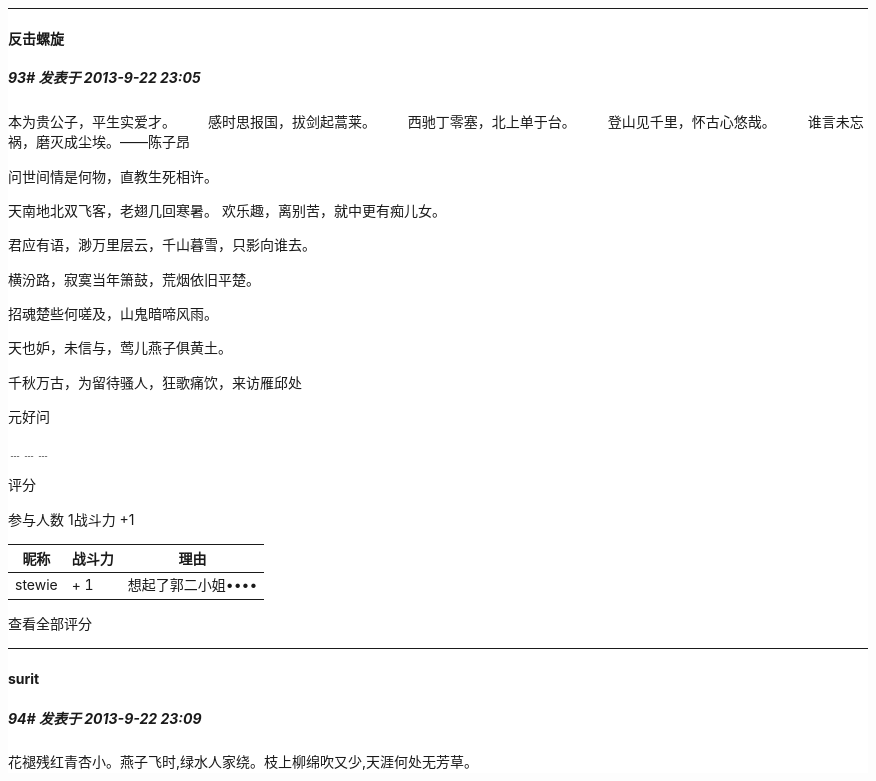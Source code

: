 



-----

####  反击螺旋  
##### 93#       发表于 2013-9-22 23:05




本为贵公子，平生实爱才。 　　感时思报国，拔剑起蒿莱。 　　西驰丁零塞，北上单于台。 　　登山见千里，怀古心悠哉。 　　谁言未忘祸，磨灭成尘埃。——陈子昂


问世间情是何物，直教生死相许。 

天南地北双飞客，老翅几回寒暑。 
欢乐趣，离别苦，就中更有痴儿女。 

君应有语，渺万里层云，千山暮雪，只影向谁去。 


横汾路，寂寞当年箫鼓，荒烟依旧平楚。 

招魂楚些何嗟及，山鬼暗啼风雨。 

天也妒，未信与，莺儿燕子俱黄土。 

千秋万古，为留待骚人，狂歌痛饮，来访雁邱处

元好问



﹍﹍﹍

评分





 参与人数 1战斗力 +1

|昵称|战斗力|理由|
|----|---|---|
| stewie| + 1|想起了郭二小姐••••|



查看全部评分






-----

####  surit  
##### 94#       发表于 2013-9-22 23:09




花褪残红青杏小。燕子飞时,绿水人家绕。枝上柳绵吹又少,天涯何处无芳草。
